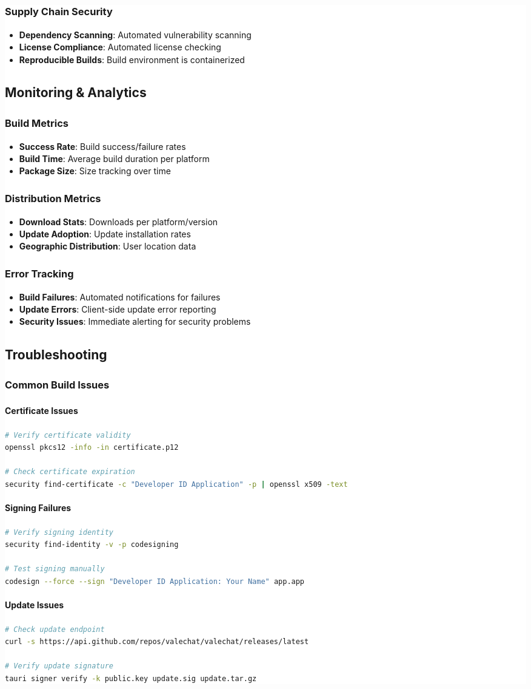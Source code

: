 ### Supply Chain Security
- **Dependency Scanning**: Automated vulnerability scanning
- **License Compliance**: Automated license checking
- **Reproducible Builds**: Build environment is containerized

## Monitoring & Analytics

### Build Metrics
- **Success Rate**: Build success/failure rates
- **Build Time**: Average build duration per platform
- **Package Size**: Size tracking over time

### Distribution Metrics
- **Download Stats**: Downloads per platform/version
- **Update Adoption**: Update installation rates
- **Geographic Distribution**: User location data

### Error Tracking
- **Build Failures**: Automated notifications for failures
- **Update Errors**: Client-side update error reporting
- **Security Issues**: Immediate alerting for security problems

## Troubleshooting

### Common Build Issues

#### Certificate Issues
```bash
# Verify certificate validity
openssl pkcs12 -info -in certificate.p12

# Check certificate expiration
security find-certificate -c "Developer ID Application" -p | openssl x509 -text
```

#### Signing Failures
```bash
# Verify signing identity
security find-identity -v -p codesigning

# Test signing manually
codesign --force --sign "Developer ID Application: Your Name" app.app
```

#### Update Issues
```bash
# Check update endpoint
curl -s https://api.github.com/repos/valechat/valechat/releases/latest

# Verify update signature
tauri signer verify -k public.key update.sig update.tar.gz
```

